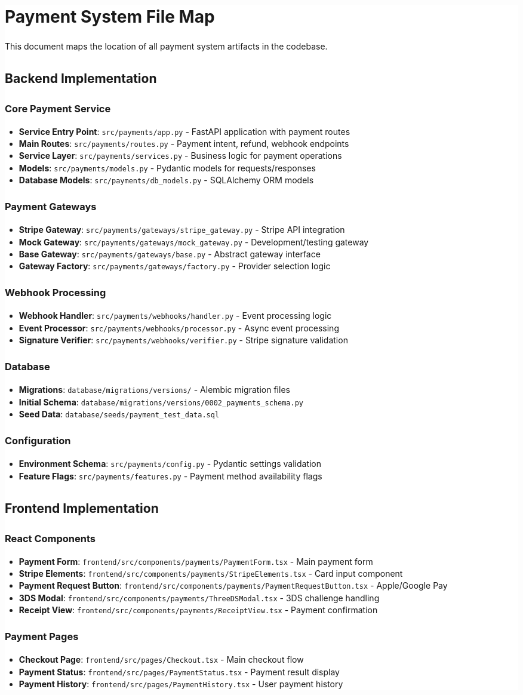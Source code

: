 # Payment System File Map

This document maps the location of all payment system artifacts in the codebase.

## Backend Implementation

### Core Payment Service
- **Service Entry Point**: `src/payments/app.py` - FastAPI application with payment routes
- **Main Routes**: `src/payments/routes.py` - Payment intent, refund, webhook endpoints
- **Service Layer**: `src/payments/services.py` - Business logic for payment operations
- **Models**: `src/payments/models.py` - Pydantic models for requests/responses
- **Database Models**: `src/payments/db_models.py` - SQLAlchemy ORM models

### Payment Gateways
- **Stripe Gateway**: `src/payments/gateways/stripe_gateway.py` - Stripe API integration
- **Mock Gateway**: `src/payments/gateways/mock_gateway.py` - Development/testing gateway
- **Base Gateway**: `src/payments/gateways/base.py` - Abstract gateway interface
- **Gateway Factory**: `src/payments/gateways/factory.py` - Provider selection logic

### Webhook Processing
- **Webhook Handler**: `src/payments/webhooks/handler.py` - Event processing logic
- **Event Processor**: `src/payments/webhooks/processor.py` - Async event processing
- **Signature Verifier**: `src/payments/webhooks/verifier.py` - Stripe signature validation

### Database
- **Migrations**: `database/migrations/versions/` - Alembic migration files
- **Initial Schema**: `database/migrations/versions/0002_payments_schema.py`
- **Seed Data**: `database/seeds/payment_test_data.sql`

### Configuration
- **Environment Schema**: `src/payments/config.py` - Pydantic settings validation
- **Feature Flags**: `src/payments/features.py` - Payment method availability flags

## Frontend Implementation

### React Components
- **Payment Form**: `frontend/src/components/payments/PaymentForm.tsx` - Main payment form
- **Stripe Elements**: `frontend/src/components/payments/StripeElements.tsx` - Card input component
- **Payment Request Button**: `frontend/src/components/payments/PaymentRequestButton.tsx` - Apple/Google Pay
- **3DS Modal**: `frontend/src/components/payments/ThreeDSModal.tsx` - 3DS challenge handling
- **Receipt View**: `frontend/src/components/payments/ReceiptView.tsx` - Payment confirmation

### Payment Pages
- **Checkout Page**: `frontend/src/pages/Checkout.tsx` - Main checkout flow
- **Payment Status**: `frontend/src/pages/PaymentStatus.tsx` - Payment result display
- **Payment History**: `frontend/src/pages/PaymentHistory.tsx` - User payment history
